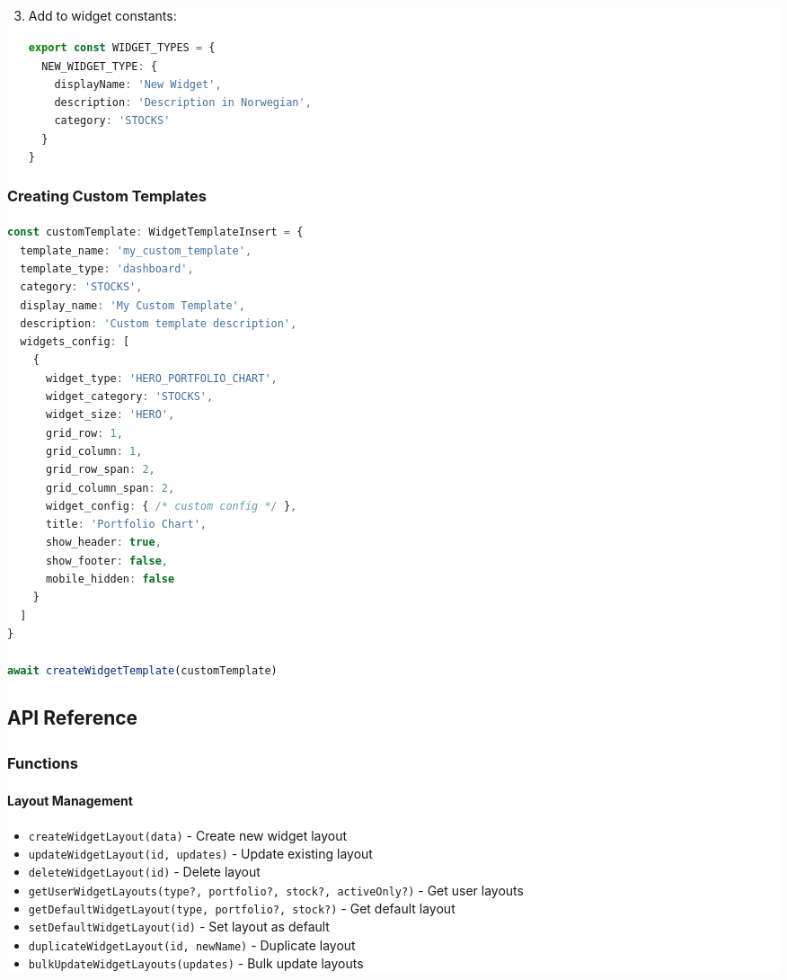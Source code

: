 3. Add to widget constants:
   ```typescript
   export const WIDGET_TYPES = {
     NEW_WIDGET_TYPE: {
       displayName: 'New Widget',
       description: 'Description in Norwegian',
       category: 'STOCKS'
     }
   }
   ```

### Creating Custom Templates

```typescript
const customTemplate: WidgetTemplateInsert = {
  template_name: 'my_custom_template',
  template_type: 'dashboard',
  category: 'STOCKS',
  display_name: 'My Custom Template',
  description: 'Custom template description',
  widgets_config: [
    {
      widget_type: 'HERO_PORTFOLIO_CHART',
      widget_category: 'STOCKS',
      widget_size: 'HERO',
      grid_row: 1,
      grid_column: 1,
      grid_row_span: 2,
      grid_column_span: 2,
      widget_config: { /* custom config */ },
      title: 'Portfolio Chart',
      show_header: true,
      show_footer: false,
      mobile_hidden: false
    }
  ]
}

await createWidgetTemplate(customTemplate)
```

## API Reference

### Functions

#### Layout Management
- `createWidgetLayout(data)` - Create new widget layout
- `updateWidgetLayout(id, updates)` - Update existing layout
- `deleteWidgetLayout(id)` - Delete layout
- `getUserWidgetLayouts(type?, portfolio?, stock?, activeOnly?)` - Get user layouts
- `getDefaultWidgetLayout(type, portfolio?, stock?)` - Get default layout
- `setDefaultWidgetLayout(id)` - Set layout as default
- `duplicateWidgetLayout(id, newName)` - Duplicate layout
- `bulkUpdateWidgetLayouts(updates)` - Bulk update layouts
